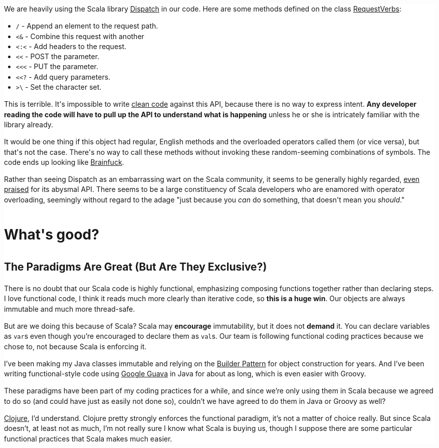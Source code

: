 We are heavily using the Scala library [Dispatch](http://dispatch.databinder.net/") in our code.  Here are some methods defined on the class [RequestVerbs](http://databinder.net/dispatch-doc/#dispatch.RequestVerbs"):

 * `/` - Append an element to the request path.
 * `<&` - Combine this request with another
 * `<:<` - Add headers to the request.
 * `<<` - POST the parameter.
 * `<<<` - PUT the parameter.
 * `<<?` - Add query parameters.
 * `>\` - Set the character set.

This is terrible. It's impossible to write [clean code](http://www.amazon.com/Clean-Code-Handbook-Software-Craftsmanship/dp/0132350882") against this API, because there is no way to express intent.  **Any developer reading the code will have to pull up the API to understand what is happening** unless he or she is intricately familiar with the library already.

It would be one thing if this object had regular, English methods and the overloaded operators called them (or vice versa), but that's not the case.  There's no way to call these methods without invoking these random-seeming combinations of symbols.  The code ends up looking like [Brainfuck](http://www.muppetlabs.com/~breadbox/bf/").

Rather than seeing Dispatch as an embarrassing wart on the Scala community, it seems to be generally highly regarded, [even praised](http://www.scalafied.com/84/one-liner-for-a-urls-last-modified-header-as-date") for its abysmal API.  There seems to be a large constituency of Scala developers who are enamored with operator overloading, seemingly without regard to the adage "just because you _can_ do something, that doesn't mean you _should_."

# What's good?

## The Paradigms Are Great (But Are They Exclusive?)

There is no doubt that our Scala code is highly functional, emphasizing composing functions together rather than declaring steps.  I love functional code, I think it reads much more clearly than iterative code, so **this is a huge win**.  Our objects are always immutable and much more thread-safe.

But are we doing this because of Scala? Scala may **encourage** immutability, but it does not **demand** it. You can declare variables as `var`s even though you’re encouraged to declare them as `val`s. Our team is following functional coding practices because we chose to, not because Scala is enforcing it.

I’ve been making my Java classes immutable and relying on the [Builder Pattern](http://en.wikipedia.org/wiki/Builder_pattern") for object construction for years. And I’ve been writing functional-style code using [Google Guava](http://code.google.com/p/guava-libraries/") in Java for about as long, which is even easier with Groovy.

These paradigms have been part of my coding practices for a while, and since we’re only using them in Scala because we agreed to do so (and could have just as easily not done so), couldn’t we have agreed to do them in Java or Groovy as well? 

[Clojure](http://clojure.org/"), I’d understand. Clojure pretty strongly enforces the functional paradigm, it’s not a matter of choice really. But since Scala doesn’t, at least not as much, I’m not really sure I know what Scala is buying us, though I suppose there are some particular functional practices that Scala makes much easier.
